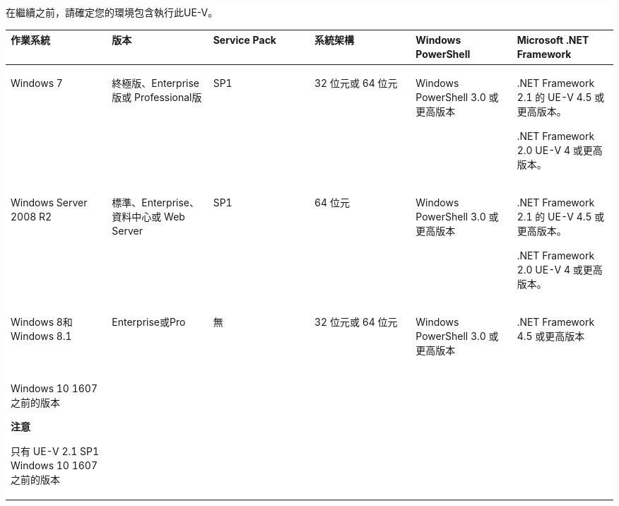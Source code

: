 在繼續之前，請確定您的環境包含執行此UE-V。

<table style="width:100%;">
<colgroup>
<col width="16%" />
<col width="16%" />
<col width="16%" />
<col width="16%" />
<col width="16%" />
<col width="16%" />
</colgroup>
<thead>
<tr class="header">
<th align="left"><strong>作業系統</strong></th>
<th align="left"><strong>版本</strong></th>
<th align="left"><strong>Service Pack</strong></th>
<th align="left"><strong>系統架構</strong></th>
<th align="left"><strong>Windows PowerShell</strong></th>
<th align="left"><strong>Microsoft .NET Framework</strong></th>
</tr>
</thead>
<tbody>
<tr class="odd">
<td align="left"><p>Windows 7</p></td>
<td align="left"><p>終極版、Enterprise版或 Professional版</p></td>
<td align="left"><p>SP1</p></td>
<td align="left"><p>32 位元或 64 位元</p></td>
<td align="left"><p>Windows PowerShell 3.0 或更高版本</p></td>
<td align="left"><p>.NET Framework 2.1 的 UE-V 4.5 或更高版本。</p>
<p>.NET Framework 2.0 UE-V 4 或更高版本。</p></td>
</tr>
<tr class="even">
<td align="left"><p>Windows Server 2008 R2</p></td>
<td align="left"><p>標準、Enterprise、資料中心或 Web Server</p></td>
<td align="left"><p>SP1</p></td>
<td align="left"><p>64 位元</p></td>
<td align="left"><p>Windows PowerShell 3.0 或更高版本</p></td>
<td align="left"><p>.NET Framework 2.1 的 UE-V 4.5 或更高版本。</p>
<p>.NET Framework 2.0 UE-V 4 或更高版本。</p></td>
</tr>
<tr class="odd">
<td align="left"><p>Windows 8和Windows 8.1</p></td>
<td align="left"><p>Enterprise或Pro</p></td>
<td align="left"><p>無</p></td>
<td align="left"><p>32 位元或 64 位元</p></td>
<td align="left"><p>Windows PowerShell 3.0 或更高版本</p></td>
<td align="left"><p>.NET Framework 4.5 或更高版本</p></td>
</tr>
<tr class="even">
<td align="left"><p>Windows 10 1607 之前的版本</p>
<div class="alert">
<strong>注意</strong><br/><p>只有 UE-V 2.1 SP1 Windows 10 1607 之前的版本</p>
</div>
<div>
